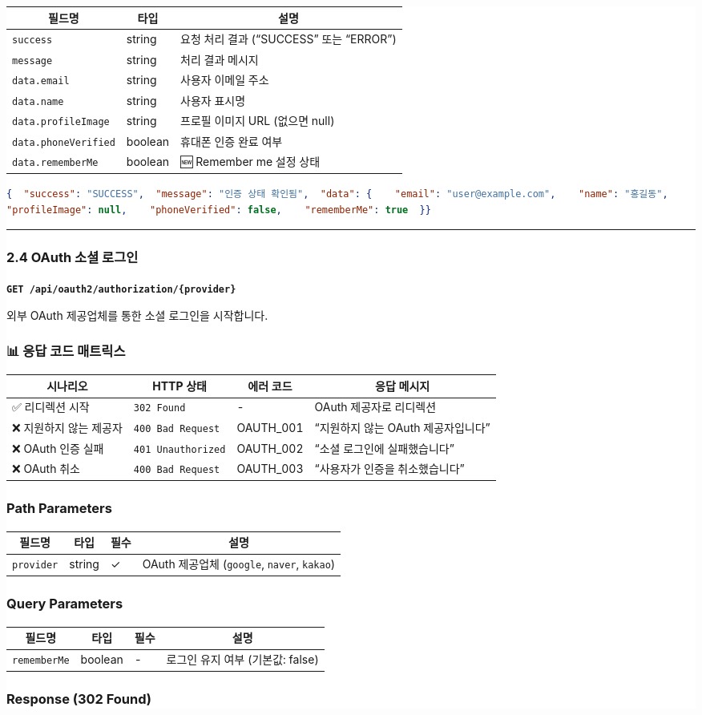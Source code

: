 | 필드명               | 타입    | 설명                                    |
| -------------------- | ------- | --------------------------------------- |
| `success`            | string  | 요청 처리 결과 (“SUCCESS” 또는 “ERROR”) |
| `message`            | string  | 처리 결과 메시지                        |
| `data.email`         | string  | 사용자 이메일 주소                      |
| `data.name`          | string  | 사용자 표시명                           |
| `data.profileImage`  | string  | 프로필 이미지 URL (없으면 null)         |
| `data.phoneVerified` | boolean | 휴대폰 인증 완료 여부                   |
| `data.rememberMe`    | boolean | 🆕 Remember me 설정 상태                 |

```json
{  "success": "SUCCESS",  "message": "인증 상태 확인됨",  "data": {    "email": "user@example.com",    "name": "홍길동",    "profileImage": null,    "phoneVerified": false,    "rememberMe": true  }}
```

---

### 2.4 OAuth 소셜 로그인

**`GET /api/oauth2/authorization/{provider}`**

외부 OAuth 제공업체를 통한 소셜 로그인을 시작합니다.

### 📊 응답 코드 매트릭스

| 시나리오               | HTTP 상태          | 에러 코드 | 응답 메시지                        |
| ---------------------- | ------------------ | --------- | ---------------------------------- |
| ✅ 리디렉션 시작        | `302 Found`        | -         | OAuth 제공자로 리디렉션            |
| ❌ 지원하지 않는 제공자 | `400 Bad Request`  | OAUTH_001 | “지원하지 않는 OAuth 제공자입니다” |
| ❌ OAuth 인증 실패      | `401 Unauthorized` | OAUTH_002 | “소셜 로그인에 실패했습니다”       |
| ❌ OAuth 취소           | `400 Bad Request`  | OAUTH_003 | “사용자가 인증을 취소했습니다”     |

### Path Parameters

| 필드명     | 타입   | 필수 | 설명                                        |
| ---------- | ------ | ---- | ------------------------------------------- |
| `provider` | string | ✓    | OAuth 제공업체 (`google`, `naver`, `kakao`) |

### Query Parameters

| 필드명       | 타입    | 필수 | 설명                             |
| ------------ | ------- | ---- | -------------------------------- |
| `rememberMe` | boolean | -    | 로그인 유지 여부 (기본값: false) |

### Response (302 Found)
